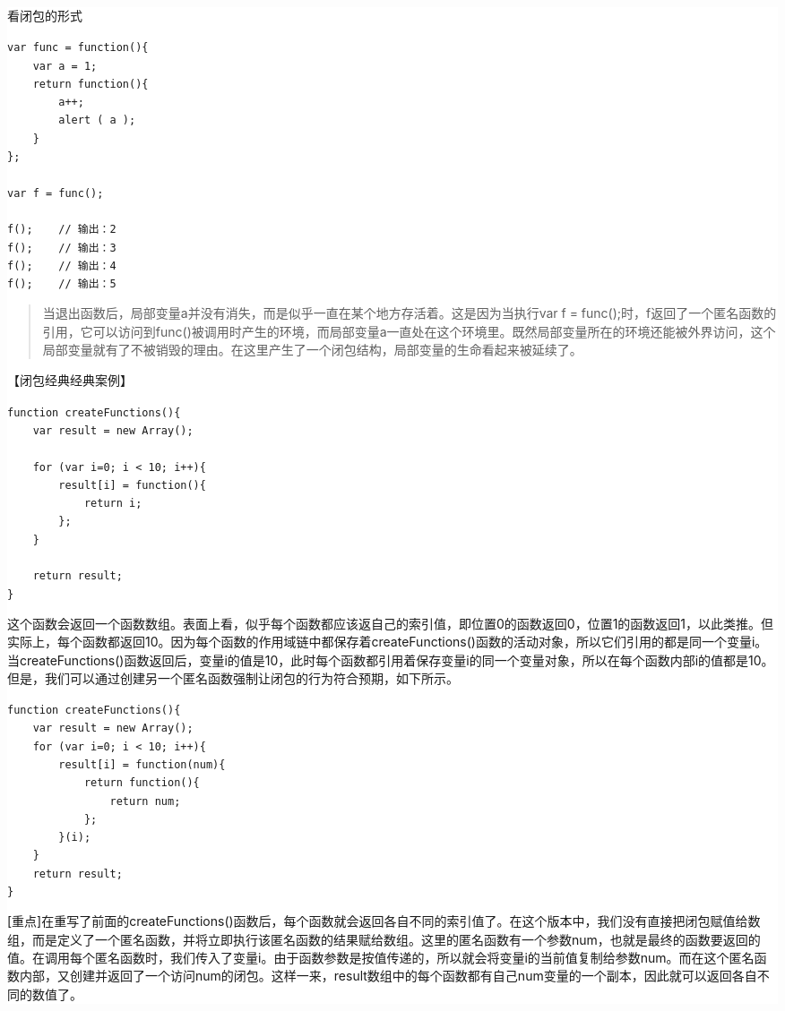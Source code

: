 看闭包的形式
```
var func = function(){
    var a = 1;
    return function(){
        a++;
        alert ( a );
    }
};

var f = func();

f();    // 输出：2
f();    // 输出：3
f();    // 输出：4
f();    // 输出：5
```
> 当退出函数后，局部变量a并没有消失，而是似乎一直在某个地方存活着。这是因为当执行var f = func();时，f返回了一个匿名函数的引用，它可以访问到func()被调用时产生的环境，而局部变量a一直处在这个环境里。既然局部变量所在的环境还能被外界访问，这个局部变量就有了不被销毁的理由。在这里产生了一个闭包结构，局部变量的生命看起来被延续了。

【闭包经典经典案例】
```
function createFunctions(){
    var result = new Array();

    for (var i=0; i < 10; i++){
        result[i] = function(){
            return i;
        };
    }

    return result;
} 
```
这个函数会返回一个函数数组。表面上看，似乎每个函数都应该返自己的索引值，即位置0的函数返回0，位置1的函数返回1，以此类推。但实际上，每个函数都返回10。因为每个函数的作用域链中都保存着createFunctions()函数的活动对象，所以它们引用的都是同一个变量i。当createFunctions()函数返回后，变量i的值是10，此时每个函数都引用着保存变量i的同一个变量对象，所以在每个函数内部i的值都是10。但是，我们可以通过创建另一个匿名函数强制让闭包的行为符合预期，如下所示。

```
function createFunctions(){
    var result = new Array();
    for (var i=0; i < 10; i++){
        result[i] = function(num){
            return function(){
                return num;
            };
        }(i);
    }
    return result;
}
```
[重点]在重写了前面的createFunctions()函数后，每个函数就会返回各自不同的索引值了。在这个版本中，我们没有直接把闭包赋值给数组，而是定义了一个匿名函数，并将立即执行该匿名函数的结果赋给数组。这里的匿名函数有一个参数num，也就是最终的函数要返回的值。在调用每个匿名函数时，我们传入了变量i。由于函数参数是按值传递的，所以就会将变量i的当前值复制给参数num。而在这个匿名函数内部，又创建并返回了一个访问num的闭包。这样一来，result数组中的每个函数都有自己num变量的一个副本，因此就可以返回各自不同的数值了。
